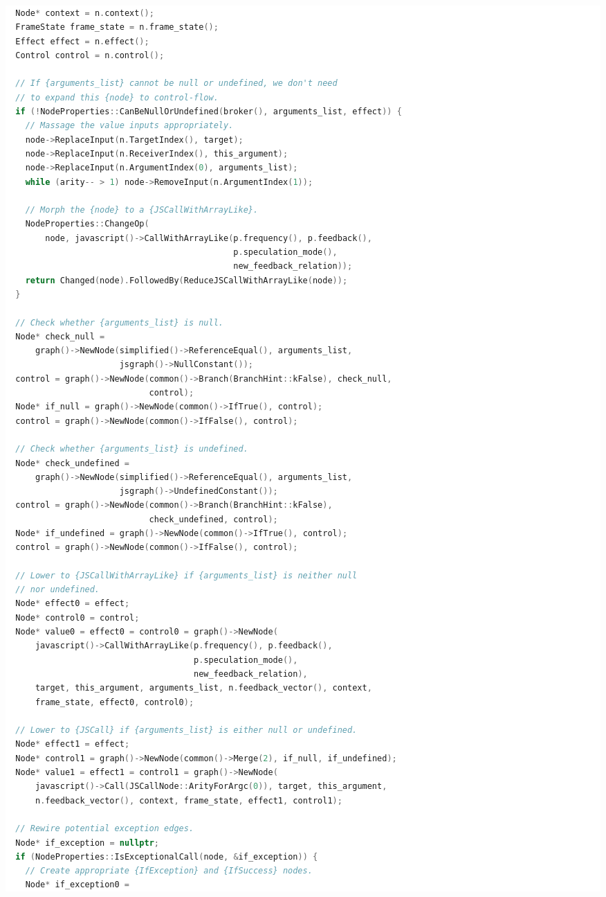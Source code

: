 ```cpp
  Node* context = n.context();
  FrameState frame_state = n.frame_state();
  Effect effect = n.effect();
  Control control = n.control();

  // If {arguments_list} cannot be null or undefined, we don't need
  // to expand this {node} to control-flow.
  if (!NodeProperties::CanBeNullOrUndefined(broker(), arguments_list, effect)) {
    // Massage the value inputs appropriately.
    node->ReplaceInput(n.TargetIndex(), target);
    node->ReplaceInput(n.ReceiverIndex(), this_argument);
    node->ReplaceInput(n.ArgumentIndex(0), arguments_list);
    while (arity-- > 1) node->RemoveInput(n.ArgumentIndex(1));

    // Morph the {node} to a {JSCallWithArrayLike}.
    NodeProperties::ChangeOp(
        node, javascript()->CallWithArrayLike(p.frequency(), p.feedback(),
                                              p.speculation_mode(),
                                              new_feedback_relation));
    return Changed(node).FollowedBy(ReduceJSCallWithArrayLike(node));
  }

  // Check whether {arguments_list} is null.
  Node* check_null =
      graph()->NewNode(simplified()->ReferenceEqual(), arguments_list,
                       jsgraph()->NullConstant());
  control = graph()->NewNode(common()->Branch(BranchHint::kFalse), check_null,
                             control);
  Node* if_null = graph()->NewNode(common()->IfTrue(), control);
  control = graph()->NewNode(common()->IfFalse(), control);

  // Check whether {arguments_list} is undefined.
  Node* check_undefined =
      graph()->NewNode(simplified()->ReferenceEqual(), arguments_list,
                       jsgraph()->UndefinedConstant());
  control = graph()->NewNode(common()->Branch(BranchHint::kFalse),
                             check_undefined, control);
  Node* if_undefined = graph()->NewNode(common()->IfTrue(), control);
  control = graph()->NewNode(common()->IfFalse(), control);

  // Lower to {JSCallWithArrayLike} if {arguments_list} is neither null
  // nor undefined.
  Node* effect0 = effect;
  Node* control0 = control;
  Node* value0 = effect0 = control0 = graph()->NewNode(
      javascript()->CallWithArrayLike(p.frequency(), p.feedback(),
                                      p.speculation_mode(),
                                      new_feedback_relation),
      target, this_argument, arguments_list, n.feedback_vector(), context,
      frame_state, effect0, control0);

  // Lower to {JSCall} if {arguments_list} is either null or undefined.
  Node* effect1 = effect;
  Node* control1 = graph()->NewNode(common()->Merge(2), if_null, if_undefined);
  Node* value1 = effect1 = control1 = graph()->NewNode(
      javascript()->Call(JSCallNode::ArityForArgc(0)), target, this_argument,
      n.feedback_vector(), context, frame_state, effect1, control1);

  // Rewire potential exception edges.
  Node* if_exception = nullptr;
  if (NodeProperties::IsExceptionalCall(node, &if_exception)) {
    // Create appropriate {IfException} and {IfSuccess} nodes.
    Node* if_exception0 =
```
